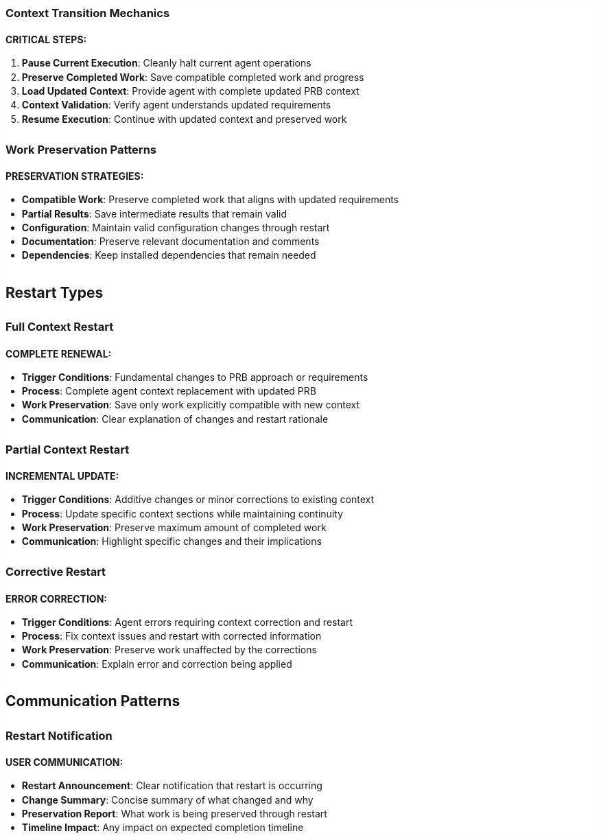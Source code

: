 ### Context Transition Mechanics
**CRITICAL STEPS:**
1. **Pause Current Execution**: Cleanly halt current agent operations
2. **Preserve Completed Work**: Save compatible completed work and progress
3. **Load Updated Context**: Provide agent with complete updated PRB context
4. **Context Validation**: Verify agent understands updated requirements
5. **Resume Execution**: Continue with updated context and preserved work

### Work Preservation Patterns
**PRESERVATION STRATEGIES:**
- **Compatible Work**: Preserve completed work that aligns with updated requirements
- **Partial Results**: Save intermediate results that remain valid
- **Configuration**: Maintain valid configuration changes through restart
- **Documentation**: Preserve relevant documentation and comments
- **Dependencies**: Keep installed dependencies that remain needed

## Restart Types

### Full Context Restart
**COMPLETE RENEWAL:**
- **Trigger Conditions**: Fundamental changes to PRB approach or requirements
- **Process**: Complete agent context replacement with updated PRB
- **Work Preservation**: Save only work explicitly compatible with new context
- **Communication**: Clear explanation of changes and restart rationale

### Partial Context Restart
**INCREMENTAL UPDATE:**
- **Trigger Conditions**: Additive changes or minor corrections to existing context
- **Process**: Update specific context sections while maintaining continuity
- **Work Preservation**: Preserve maximum amount of completed work
- **Communication**: Highlight specific changes and their implications

### Corrective Restart
**ERROR CORRECTION:**
- **Trigger Conditions**: Agent errors requiring context correction and restart
- **Process**: Fix context issues and restart with corrected information
- **Work Preservation**: Preserve work unaffected by the corrections
- **Communication**: Explain error and correction being applied

## Communication Patterns

### Restart Notification
**USER COMMUNICATION:**
- **Restart Announcement**: Clear notification that restart is occurring
- **Change Summary**: Concise summary of what changed and why
- **Preservation Report**: What work is being preserved through restart
- **Timeline Impact**: Any impact on expected completion timeline
